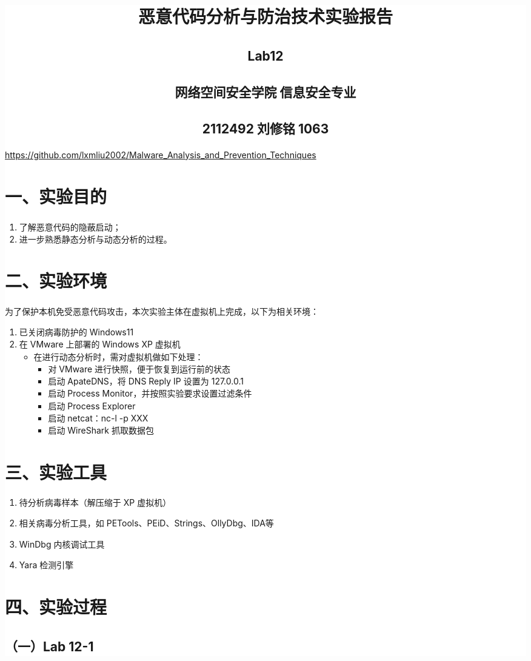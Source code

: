 # <center>**恶意代码分析与防治技术实验报告**</center>

## <center>Lab12</center>

## <center> **网络空间安全学院 信息安全专业**</center>

## <center> **2112492 刘修铭 1063**</center>

https://github.com/lxmliu2002/Malware_Analysis_and_Prevention_Techniques

# 一、实验目的

1. 了解恶意代码的隐蔽启动；
1. 进一步熟悉静态分析与动态分析的过程。



# 二、实验环境

为了保护本机免受恶意代码攻击，本次实验主体在虚拟机上完成，以下为相关环境：

1. 已关闭病毒防护的 Windows11
2. 在 VMware 上部署的 Windows XP 虚拟机
   * 在进行动态分析时，需对虚拟机做如下处理：
     * 对 VMware 进行快照，便于恢复到运行前的状态
     * 启动 ApateDNS，将 DNS Reply IP 设置为 127.0.0.1
     * 启动 Process Monitor，并按照实验要求设置过滤条件
     * 启动 Process Explorer
     * 启动 netcat：nc-l -p XXX
     * 启动 WireShark 抓取数据包



# 三、实验工具

1. 待分析病毒样本（解压缩于 XP 虚拟机）

2. 相关病毒分析工具，如 PETools、PEiD、Strings、OllyDbg、IDA等

3. WinDbg 内核调试工具

4. Yara 检测引擎



# 四、实验过程

## （一）Lab 12-1
